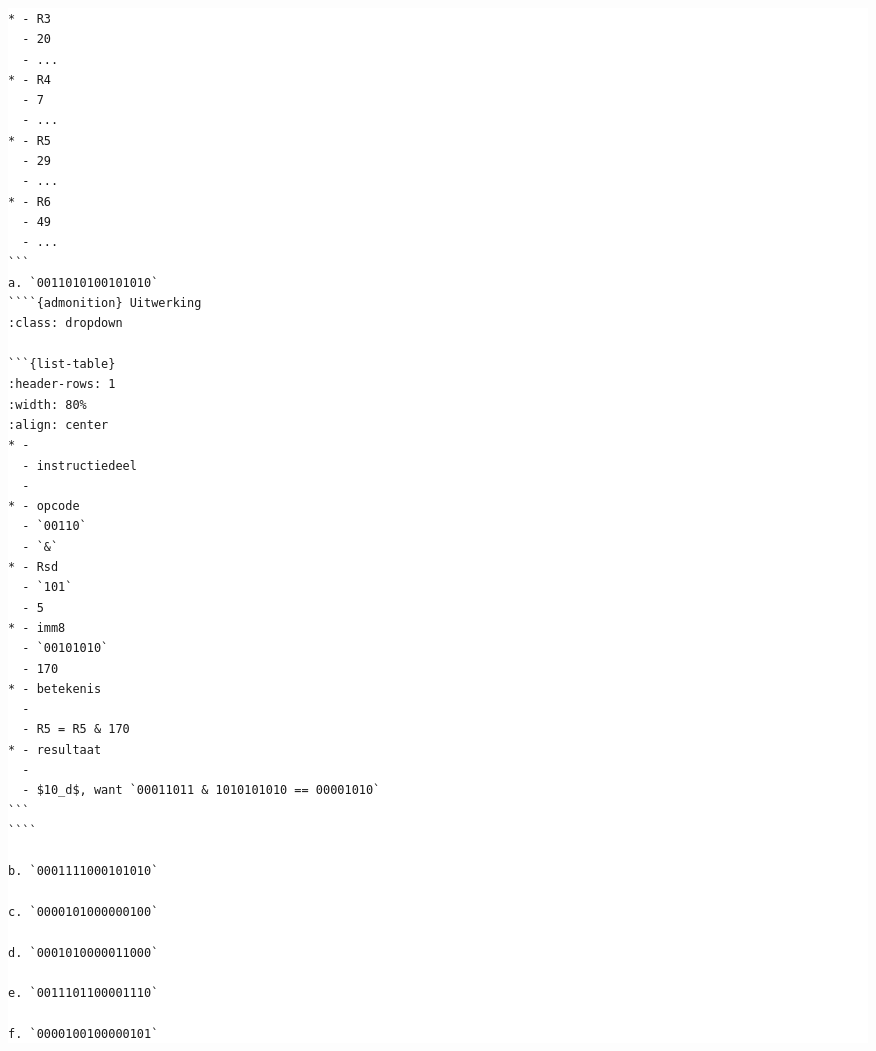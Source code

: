 `````{exercise} Machinetaal decoderen
* - R3
  - 20
  - ...
* - R4
  - 7
  - ...
* - R5
  - 29
  - ...
* - R6
  - 49
  - ...
```
a. `0011010100101010`
````{admonition} Uitwerking
:class: dropdown

```{list-table}
:header-rows: 1
:width: 80%
:align: center
* - 
  - instructiedeel
  - 
* - opcode
  - `00110`
  - `&`
* - Rsd
  - `101`
  - 5
* - imm8
  - `00101010`
  - 170
* - betekenis
  - 
  - R5 = R5 & 170
* - resultaat
  - 
  - $10_d$, want `00011011 & 1010101010 == 00001010` 
```
````

b. `0001111000101010`

c. `0000101000000100`

d. `0001010000011000`

e. `0011101100001110`

f. `0000100100000101`
`````
